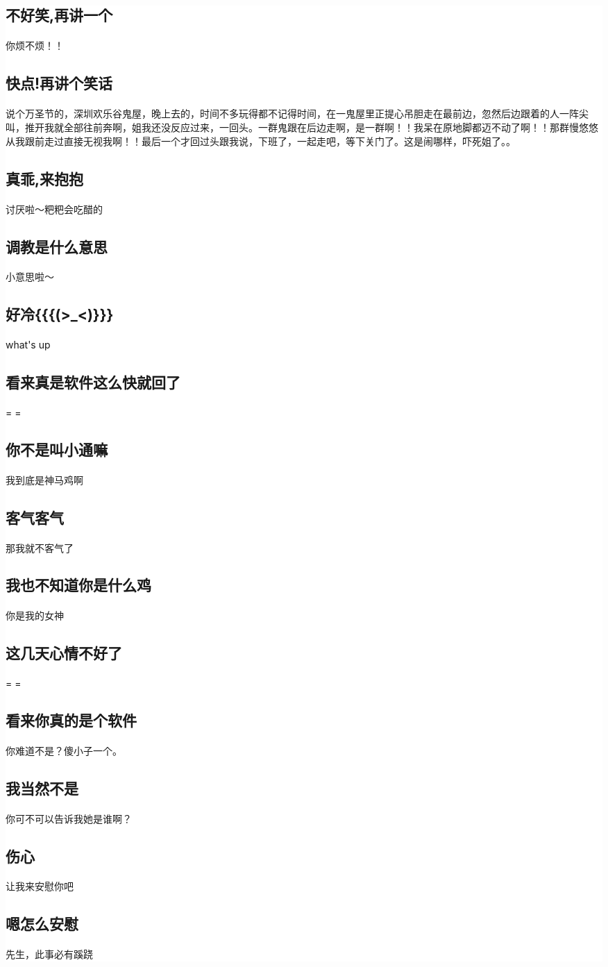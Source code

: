 ## 不好笑,再讲一个
你烦不烦！！

## 快点!再讲个笑话
说个万圣节的，深圳欢乐谷鬼屋，晚上去的，时间不多玩得都不记得时间，在一鬼屋里正提心吊胆走在最前边，忽然后边跟着的人一阵尖叫，推开我就全部往前奔啊，姐我还没反应过来，一回头。一群鬼跟在后边走啊，是一群啊！！我呆在原地脚都迈不动了啊！！那群慢悠悠从我跟前走过直接无视我啊！！最后一个才回过头跟我说，下班了，一起走吧，等下关门了。这是闹哪样，吓死姐了。。

## 真乖,来抱抱
讨厌啦～粑粑会吃醋的

## 调教是什么意思
小意思啦～

## 好冷{{{(>_<)}}}
what's up

## 看来真是软件这么快就回了
= =

## 你不是叫小通嘛
我到底是神马鸡啊

## 客气客气
那我就不客气了

## 我也不知道你是什么鸡
你是我的女神

## 这几天心情不好了
= =

## 看来你真的是个软件
你难道不是？傻小子一个。

## 我当然不是
你可不可以告诉我她是谁啊？

## 伤心
让我来安慰你吧

## 嗯怎么安慰
先生，此事必有蹊跷
